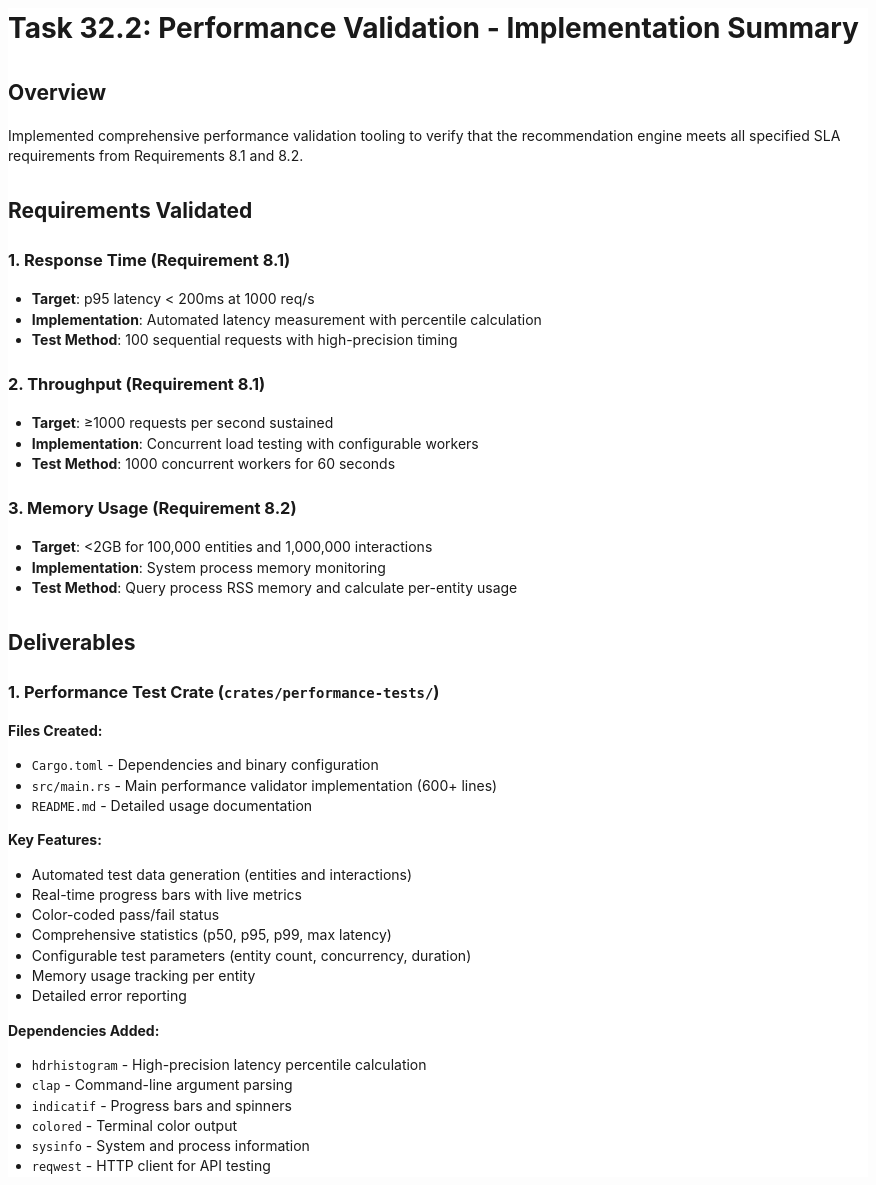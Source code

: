 # Task 32.2: Performance Validation - Implementation Summary

## Overview

Implemented comprehensive performance validation tooling to verify that the recommendation engine meets all specified SLA requirements from Requirements 8.1 and 8.2.

## Requirements Validated

### 1. Response Time (Requirement 8.1)
- **Target**: p95 latency < 200ms at 1000 req/s
- **Implementation**: Automated latency measurement with percentile calculation
- **Test Method**: 100 sequential requests with high-precision timing

### 2. Throughput (Requirement 8.1)
- **Target**: ≥1000 requests per second sustained
- **Implementation**: Concurrent load testing with configurable workers
- **Test Method**: 1000 concurrent workers for 60 seconds

### 3. Memory Usage (Requirement 8.2)
- **Target**: <2GB for 100,000 entities and 1,000,000 interactions
- **Implementation**: System process memory monitoring
- **Test Method**: Query process RSS memory and calculate per-entity usage

## Deliverables

### 1. Performance Test Crate (`crates/performance-tests/`)

**Files Created:**
- `Cargo.toml` - Dependencies and binary configuration
- `src/main.rs` - Main performance validator implementation (600+ lines)
- `README.md` - Detailed usage documentation

**Key Features:**
- Automated test data generation (entities and interactions)
- Real-time progress bars with live metrics
- Color-coded pass/fail status
- Comprehensive statistics (p50, p95, p99, max latency)
- Configurable test parameters (entity count, concurrency, duration)
- Memory usage tracking per entity
- Detailed error reporting

**Dependencies Added:**
- `hdrhistogram` - High-precision latency percentile calculation
- `clap` - Command-line argument parsing
- `indicatif` - Progress bars and spinners
- `colored` - Terminal color output
- `sysinfo` - System and process information
- `reqwest` - HTTP client for API testing
